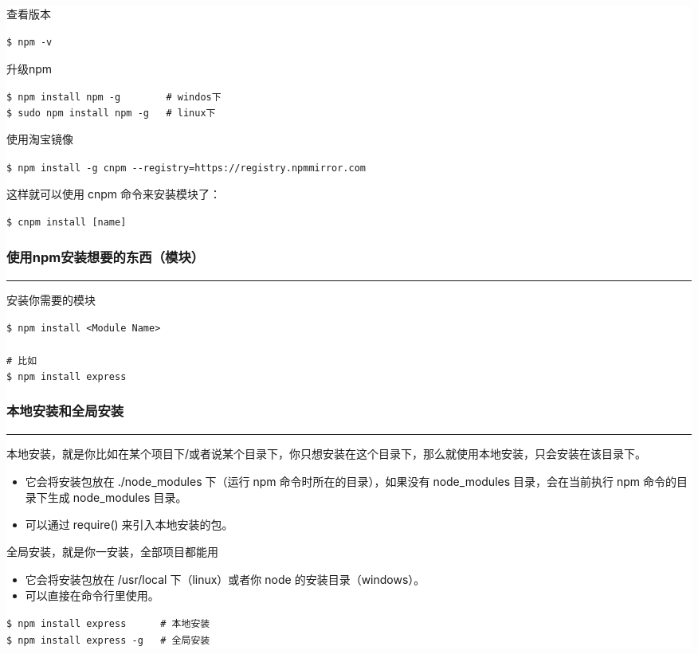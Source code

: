 
查看版本

```shell
$ npm -v
```

升级npm

```shell
$ npm install npm -g		# windos下
$ sudo npm install npm -g	# linux下
```

使用淘宝镜像

```shell
$ npm install -g cnpm --registry=https://registry.npmmirror.com
```

这样就可以使用 cnpm 命令来安装模块了：

```shell
$ cnpm install [name]
```



### 使用npm安装想要的东西（模块）

---

安装你需要的模块

```shell
$ npm install <Module Name>

# 比如
$ npm install express
```



### 本地安装和全局安装

---

本地安装，就是你比如在某个项目下/或者说某个目录下，你只想安装在这个目录下，那么就使用本地安装，只会安装在该目录下。

- 它会将安装包放在 ./node_modules 下（运行 npm 命令时所在的目录），如果没有 node_modules 目录，会在当前执行 npm 命令的目录下生成 node_modules 目录。

- 可以通过 require() 来引入本地安装的包。

全局安装，就是你一安装，全部项目都能用

- 它会将安装包放在 /usr/local 下（linux）或者你 node 的安装目录（windows）。
- 可以直接在命令行里使用。

```shell
$ npm install express      # 本地安装
$ npm install express -g   # 全局安装
```
